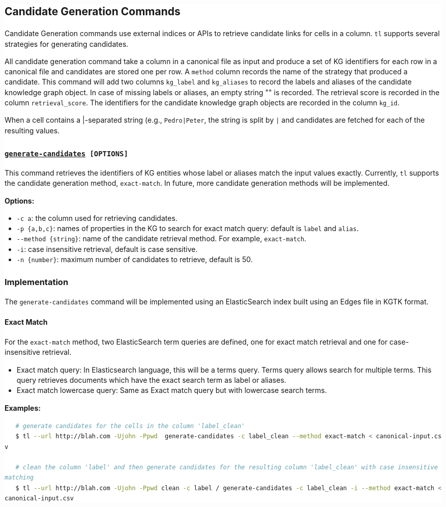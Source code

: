 
## Candidate Generation Commands
Candidate Generation commands use external indices or APIs to retrieve candidate links for cells in a column. `tl` supports several strategies for generating candidates.  

All candidate generation command take a column in a canonical file as input and produce a set of KG identifiers for each row in a canonical file and candidates are stored one per row. A `method` column records the name of the strategy that produced a candidate.
This command will add two columns `kg_label` and `kg_aliases` to record the labels and aliases of the candidate knowledge graph object. In case of missing
labels or aliases, an empty string "" is recorded. The retrieval score is recorded in the column `retrieval_score`. The identifiers for the
 candidate knowledge graph objects are recorded in the column `kg_id`.

When a cell contains a |-separated string (e.g., `Pedro|Peter`, the string is split by `|` and candidates are fetched for each of the resulting values.

<a name="command_generate-candidates" />

### [`generate-candidates`](#command_generate-candidates)` [OPTIONS]`
This command retrieves the identifiers of KG entities whose label or aliases match the input values exactly.
 Currently, `tl` supports the candidate generation method, `exact-match`. In future, more candidate generation methods will be implemented.

**Options:**
- `-c a`: the column used for retrieving candidates.
- `-p {a,b,c}`:  names of properties in the KG to search for exact match query: default is `label` and `alias`.
- `--method {string}`: name of the candidate retrieval method. For example, `exact-match`. 
- `-i`: case insensitive retrieval, default is case sensitive.
- `-n {number}`: maximum number of candidates to retrieve, default is 50.

### Implementation

The `generate-candidates` command will be implemented using an ElasticSearch index built using an Edges file in KGTK format.

#### Exact Match
For the `exact-match` method, two ElasticSearch term queries are defined, one for exact match retrieval and one for case-insensitive retrieval.

-   Exact match query: In Elasticsearch language, this will be a terms query. Terms query allows search for multiple terms. This query retrieves documents which have the exact search term as label or aliases.
-   Exact match lowercase query: Same as Exact match query but with lowercase search terms.

**Examples:**

```bash
   # generate candidates for the cells in the column 'label_clean'
   $ tl --url http://blah.com -Ujohn -Ppwd  generate-candidates -c label_clean --method exact-match < canonical-input.csv

   # clean the column 'label' and then generate candidates for the resulting column 'label_clean' with case insensitive matching
   $ tl --url http://blah.com -Ujohn -Ppwd clean -c label / generate-candidates -c label_clean -i --method exact-match < canonical-input.csv

```
